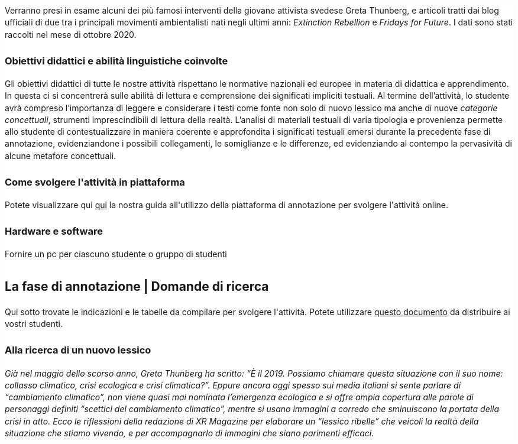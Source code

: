Verranno presi in esame alcuni dei più famosi interventi della giovane attivista svedese Greta Thunberg, e articoli tratti dai blog ufficiali di due tra i principali movimenti ambientalisti nati negli ultimi anni: *Extinction Rebellion* e *Fridays for Future*. I dati sono stati raccolti nel mese di ottobre 2020.

<div class="accordion-panel">
<h3 class="accordion-header">Obiettivi didattici e abilità linguistiche coinvolte</h3>
<div class="accordion-body">

Gli obiettivi didattici di tutte le nostre attività rispettano le normative nazionali ed europee in materia di didattica e apprendimento. In questa ci si concentrerà sulle abilità di lettura e comprensione dei significati impliciti testuali. Al termine dell’attività, lo studente avrà compreso l’importanza di leggere e considerare i testi come fonte non solo di nuovo lessico ma anche di nuove *categorie concettuali*, strumenti imprescindibili di lettura della realtà. L’analisi di materiali testuali di varia tipologia e provenienza permette allo studente di contestualizzare in maniera coerente e approfondita i significati testuali emersi durante la precedente fase di annotazione, evidenziandone i possibili collegamenti, le somiglianze e le differenze, ed evidenziando al contempo la pervasività di alcune metafore concettuali.


</div>
</div>

<div class="accordion-panel">
<h3 class="accordion-header">Come svolgere l'attività in piattaforma</h3>
<div class="accordion-body">

Potete visualizzare qui <a href= "https://linda.education/strumenti/#lindannotazione" target= "_blank">qui</a> la nostra guida all'utilizzo della piattaforma di annotazione per svolgere l'attività online.

</div>
</div>

<div class="accordion-panel">
<h3 class="accordion-header">Hardware e software</h3>
<div class="accordion-body">

Fornire un pc per ciascuno studente o gruppo di studenti

</div>
</div>


## La fase di **annotazione** | Domande di ricerca
Qui sotto trovate le indicazioni e le tabelle da compilare per svolgere l'attività. Potete utilizzare <a href="https://docs.google.com/document/d/1H6V0VUamWVjabW7fdU-wA_EJKAdB1ZZmd96o4Ol4Qx4/edit?usp=sharing" target="_blank">questo documento</a> da distribuire ai vostri studenti.

### Alla ricerca di un nuovo lessico
*Già nel maggio dello scorso anno, Greta Thunberg ha scritto: “È il 2019. Possiamo chiamare questa situazione con il suo nome: collasso climatico, crisi ecologica e crisi climatica?”. Eppure ancora oggi spesso sui media italiani si sente parlare di “cambiamento climatico”, non viene quasi mai nominata l’emergenza ecologica e si offre ampia copertura alle parole di personaggi definiti “scettici del cambiamento climatico”, mentre si usano immagini a corredo che sminuiscono la portata della crisi in atto. Ecco le riflessioni della redazione di XR Magazine per elaborare un “lessico ribelle” che veicoli la realtà della situazione che stiamo vivendo, e per accompagnarlo di immagini che siano parimenti efficaci.*
